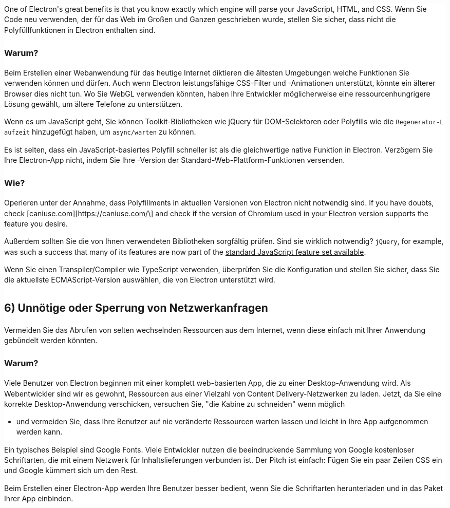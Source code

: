 One of Electron's great benefits is that you know exactly which engine will parse your JavaScript, HTML, and CSS. Wenn Sie Code neu verwenden, der für das Web im Großen und Ganzen geschrieben wurde, stellen Sie sicher, dass nicht die Polyfüllfunktionen in Electron enthalten sind.

### Warum?

Beim Erstellen einer Webanwendung für das heutige Internet diktieren die ältesten Umgebungen welche Funktionen Sie verwenden können und dürfen. Auch wenn Electron leistungsfähige CSS-Filter und -Animationen unterstützt, könnte ein älterer Browser dies nicht tun. Wo Sie WebGL verwenden könnten, haben Ihre Entwickler möglicherweise eine ressourcenhungrigere Lösung gewählt, um ältere Telefone zu unterstützen.

Wenn es um JavaScript geht, Sie können Toolkit-Bibliotheken wie jQuery für DOM-Selektoren oder Polyfills wie die `Regenerator-Laufzeit` hinzugefügt haben, um `async/warten` zu können.

Es ist selten, dass ein JavaScript-basiertes Polyfill schneller ist als die gleichwertige native Funktion in Electron. Verzögern Sie Ihre Electron-App nicht, indem Sie Ihre -Version der Standard-Web-Plattform-Funktionen versenden.

### Wie?

Operieren unter der Annahme, dass Polyfillments in aktuellen Versionen von Electron nicht notwendig sind. If you have doubts, check \[caniuse.com\]\[https://caniuse.com/\] and check if the [version of Chromium used in your Electron version](../api/process.md#processversionschrome-readonly) supports the feature you desire.

Außerdem sollten Sie die von Ihnen verwendeten Bibliotheken sorgfältig prüfen. Sind sie wirklich notwendig? `jQuery`, for example, was such a success that many of its features are now part of the [standard JavaScript feature set available][jquery-need].

Wenn Sie einen Transpiler/Compiler wie TypeScript verwenden, überprüfen Sie die Konfiguration und stellen Sie sicher, dass Sie die aktuellste ECMAScript-Version auswählen, die von Electron unterstützt wird.


## 6) Unnötige oder Sperrung von Netzwerkanfragen

Vermeiden Sie das Abrufen von selten wechselnden Ressourcen aus dem Internet, wenn diese einfach mit Ihrer Anwendung gebündelt werden könnten.

### Warum?

Viele Benutzer von Electron beginnen mit einer komplett web-basierten App, die zu einer Desktop-Anwendung wird. Als Webentwickler sind wir es gewohnt, Ressourcen aus einer Vielzahl von Content Delivery-Netzwerken zu laden. Jetzt, da Sie eine korrekte Desktop-Anwendung verschicken, versuchen Sie, "die Kabine zu schneiden" wenn möglich
 - und vermeiden Sie, dass Ihre Benutzer auf nie veränderte Ressourcen warten lassen und leicht in Ihre App aufgenommen werden kann.

Ein typisches Beispiel sind Google Fonts. Viele Entwickler nutzen die beeindruckende Sammlung von Google kostenloser Schriftarten, die mit einem Netzwerk für Inhaltslieferungen verbunden ist. Der Pitch ist einfach: Fügen Sie ein paar Zeilen CSS ein und Google kümmert sich um den Rest.

Beim Erstellen einer Electron-App werden Ihre Benutzer besser bedient, wenn Sie die Schriftarten herunterladen und in das Paket Ihrer App einbinden.


[security]: ./security.md
[performance-cpu-prof]: ../images/performance-cpu-prof.png
[performance-heap-prof]: ../images/performance-heap-prof.png
[chrome-devtools-tutorial]: https://developers.google.com/web/tools/chrome-devtools/evaluate-performance/
[worker-threads]: https://nodejs.org/api/worker_threads.html
[web-workers]: https://developer.mozilla.org/en-US/docs/Web/API/Web_Workers_API/Using_web_workers
[request-idle-callback]: https://developer.mozilla.org/en-US/docs/Web/API/Window/requestIdleCallback
[multithreading]: ./multithreading.md
[jquery-need]: http://youmightnotneedjquery.com/
[service-workers]: https://developer.mozilla.org/en-US/docs/Web/API/Service_Worker_API
[webpack]: https://webpack.js.org/
[parcel]: https://parceljs.org/
[rollup]: https://rollupjs.org/
[vscode-first-second]: https://www.youtube.com/watch?v=r0OeHRUCCb4